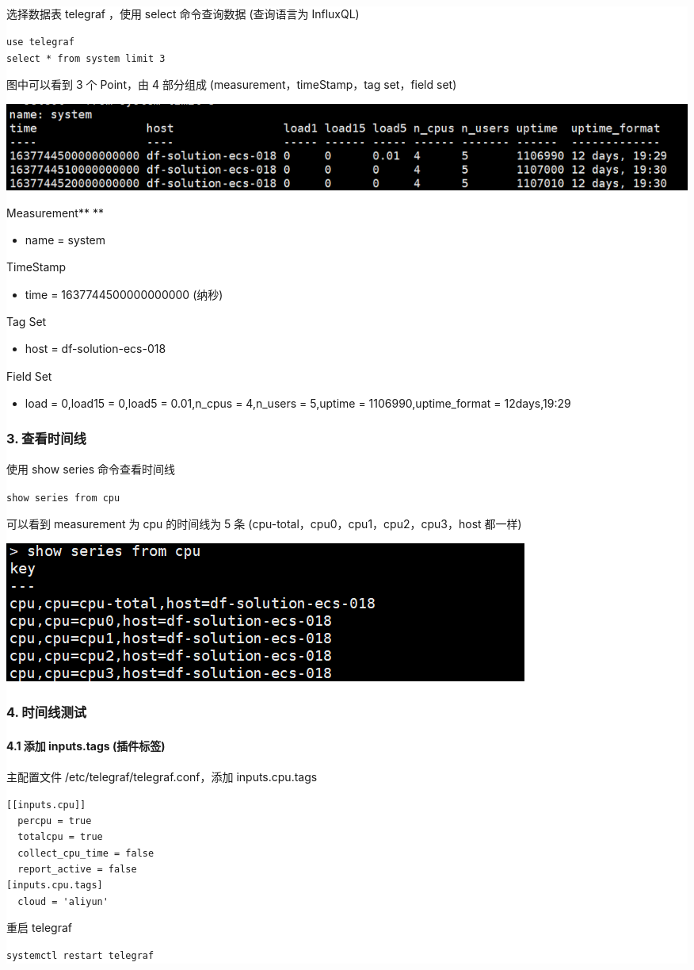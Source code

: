 选择数据表 telegraf ，使用 select 命令查询数据 (查询语言为 InfluxQL)

```
use telegraf
select * from system limit 3
```

图中可以看到 3 个 Point，由 4 部分组成 (measurement，timeStamp，tag set，field set)

![image.png](../images/influxdb-descr-2.png)

Measurement** **

- name = system

TimeStamp

- time = 1637744500000000000 (纳秒)

Tag Set 

- host = df-solution-ecs-018

Field Set 

- load = 0,load15 = 0,load5 = 0.01,n_cpus = 4,n_users = 5,uptime = 1106990,uptime_format = 12days,19:29

### 3. 查看时间线

使用 show series 命令查看时间线

```
show series from cpu
```

可以看到 measurement 为 cpu 的时间线为 5 条 (cpu-total，cpu0，cpu1，cpu2，cpu3，host 都一样)

![image.png](../images/influxdb-descr-3.png)

### 4. 时间线测试
#### 4.1 添加 inputs.tags (插件标签)
主配置文件 /etc/telegraf/telegraf.conf，添加 inputs.cpu.tags
```
[[inputs.cpu]]
  percpu = true
  totalcpu = true
  collect_cpu_time = false
  report_active = false
[inputs.cpu.tags]
  cloud = 'aliyun'
```
重启 telegraf
```
systemctl restart telegraf
```